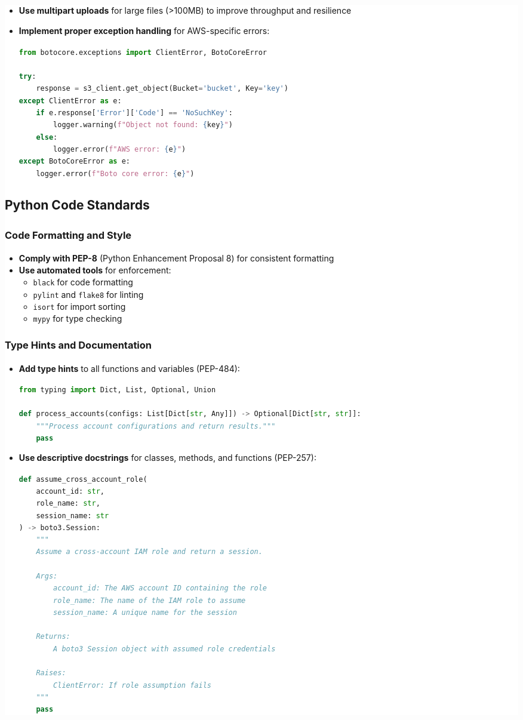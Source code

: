 - **Use multipart uploads** for large files (>100MB) to improve throughput and resilience
- **Implement proper exception handling** for AWS-specific errors:

  ```python
  from botocore.exceptions import ClientError, BotoCoreError

  try:
      response = s3_client.get_object(Bucket='bucket', Key='key')
  except ClientError as e:
      if e.response['Error']['Code'] == 'NoSuchKey':
          logger.warning(f"Object not found: {key}")
      else:
          logger.error(f"AWS error: {e}")
  except BotoCoreError as e:
      logger.error(f"Boto core error: {e}")
  ```

## Python Code Standards

### Code Formatting and Style

- **Comply with PEP-8** (Python Enhancement Proposal 8) for consistent formatting
- **Use automated tools** for enforcement:
  - `black` for code formatting
  - `pylint` and `flake8` for linting
  - `isort` for import sorting
  - `mypy` for type checking

### Type Hints and Documentation

- **Add type hints** to all functions and variables (PEP-484):

  ```python
  from typing import Dict, List, Optional, Union

  def process_accounts(configs: List[Dict[str, Any]]) -> Optional[Dict[str, str]]:
      """Process account configurations and return results."""
      pass
  ```

- **Use descriptive docstrings** for classes, methods, and functions (PEP-257):

  ```python
  def assume_cross_account_role(
      account_id: str,
      role_name: str,
      session_name: str
  ) -> boto3.Session:
      """
      Assume a cross-account IAM role and return a session.

      Args:
          account_id: The AWS account ID containing the role
          role_name: The name of the IAM role to assume
          session_name: A unique name for the session

      Returns:
          A boto3 Session object with assumed role credentials

      Raises:
          ClientError: If role assumption fails
      """
      pass
  ```
